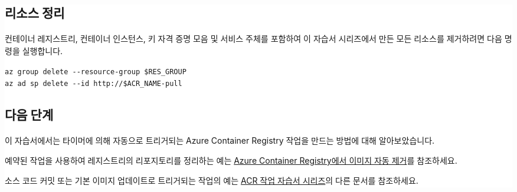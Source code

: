 ## <a name="clean-up-resources"></a>리소스 정리

컨테이너 레지스트리, 컨테이너 인스턴스, 키 자격 증명 모음 및 서비스 주체를 포함하여 이 자습서 시리즈에서 만든 모든 리소스를 제거하려면 다음 명령을 실행합니다.

```azurecli
az group delete --resource-group $RES_GROUP
az ad sp delete --id http://$ACR_NAME-pull
```

## <a name="next-steps"></a>다음 단계

이 자습서에서는 타이머에 의해 자동으로 트리거되는 Azure Container Registry 작업을 만드는 방법에 대해 알아보았습니다. 

예약된 작업을 사용하여 레지스트리의 리포지토리를 정리하는 예는 [Azure Container Registry에서 이미지 자동 제거](container-registry-auto-purge.md)를 참조하세요.

소스 코드 커밋 또는 기본 이미지 업데이트로 트리거되는 작업의 예는 [ACR 작업 자습서 시리즈](container-registry-tutorial-quick-task.md)의 다른 문서를 참조하세요.




[task-examples]: https://github.com/Azure-Samples/acr-tasks



[az-acr-task-create]: /cli/azure/acr/task#az_acr_task_create
[az-acr-task-show]: /cli/azure/acr/task#az_acr_task_show
[az-acr-task-list-runs]: /cli/azure/acr/task#az_acr_task_list_runs
[az-acr-task-timer]: /cli/azure/acr/task/timer
[az-acr-task-timer-add]: /cli/azure/acr/task/timer#az_acr_task_timer_add
[az-acr-task-timer-remove]: /cli/azure/acr/task/timer#az_acr_task_timer_remove
[az-acr-task-timer-list]: /cli/azure/acr/task/timer#az_acr_task_timer_list
[az-acr-task-timer-update]: /cli/azure/acr/task/timer#az_acr_task_timer_update
[az-acr-task-run]: /cli/azure/acr/task#az_acr_task_run
[az-acr-task]: /cli/azure/acr/task
[azure-cli-install]: /cli/azure/install-azure-cli
